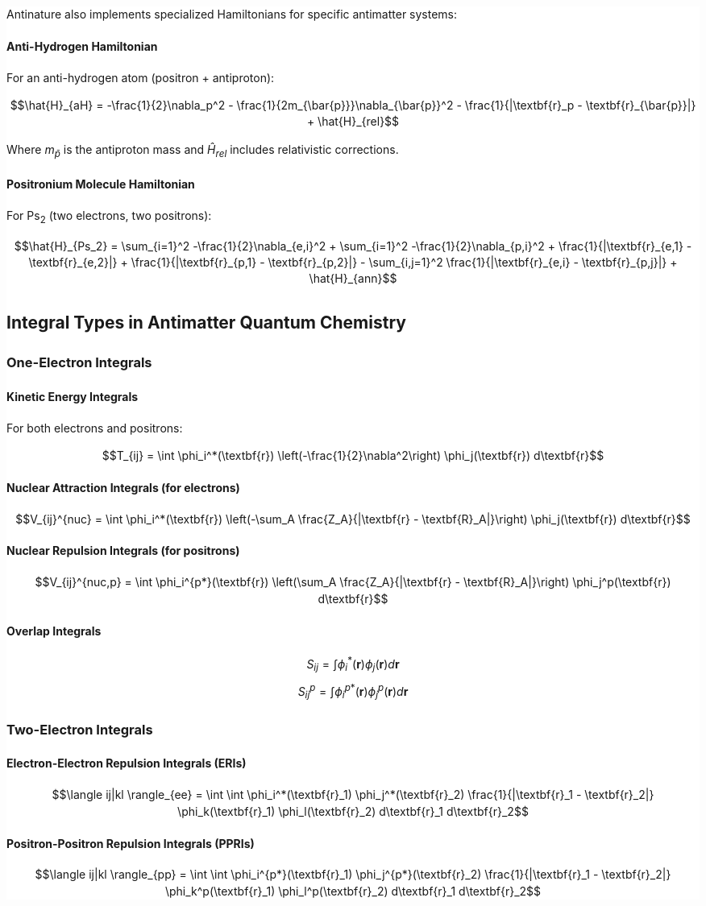 Antinature also implements specialized Hamiltonians for specific antimatter systems:

#### Anti-Hydrogen Hamiltonian

For an anti-hydrogen atom (positron + antiproton):

$$\hat{H}_{aH} = -\frac{1}{2}\nabla_p^2 - \frac{1}{2m_{\bar{p}}}\nabla_{\bar{p}}^2 - \frac{1}{|\textbf{r}_p - \textbf{r}_{\bar{p}}|} + \hat{H}_{rel}$$

Where $m_{\bar{p}}$ is the antiproton mass and $\hat{H}_{rel}$ includes relativistic corrections.

#### Positronium Molecule Hamiltonian

For Ps$_2$ (two electrons, two positrons):

$$\hat{H}_{Ps_2} = \sum_{i=1}^2 -\frac{1}{2}\nabla_{e,i}^2 + \sum_{i=1}^2 -\frac{1}{2}\nabla_{p,i}^2 + \frac{1}{|\textbf{r}_{e,1} - \textbf{r}_{e,2}|} + \frac{1}{|\textbf{r}_{p,1} - \textbf{r}_{p,2}|} - \sum_{i,j=1}^2 \frac{1}{|\textbf{r}_{e,i} - \textbf{r}_{p,j}|} + \hat{H}_{ann}$$

## Integral Types in Antimatter Quantum Chemistry

### One-Electron Integrals

#### Kinetic Energy Integrals

For both electrons and positrons:

$$T_{ij} = \int \phi_i^*(\textbf{r}) \left(-\frac{1}{2}\nabla^2\right) \phi_j(\textbf{r}) d\textbf{r}$$

#### Nuclear Attraction Integrals (for electrons)

$$V_{ij}^{nuc} = \int \phi_i^*(\textbf{r}) \left(-\sum_A \frac{Z_A}{|\textbf{r} - \textbf{R}_A|}\right) \phi_j(\textbf{r}) d\textbf{r}$$

#### Nuclear Repulsion Integrals (for positrons)

$$V_{ij}^{nuc,p} = \int \phi_i^{p*}(\textbf{r}) \left(\sum_A \frac{Z_A}{|\textbf{r} - \textbf{R}_A|}\right) \phi_j^p(\textbf{r}) d\textbf{r}$$

#### Overlap Integrals

$$S_{ij} = \int \phi_i^*(\textbf{r}) \phi_j(\textbf{r}) d\textbf{r}$$
$$S_{ij}^p = \int \phi_i^{p*}(\textbf{r}) \phi_j^p(\textbf{r}) d\textbf{r}$$

### Two-Electron Integrals

#### Electron-Electron Repulsion Integrals (ERIs)

$$\langle ij|kl \rangle_{ee} = \int \int \phi_i^*(\textbf{r}_1) \phi_j^*(\textbf{r}_2) \frac{1}{|\textbf{r}_1 - \textbf{r}_2|} \phi_k(\textbf{r}_1) \phi_l(\textbf{r}_2) d\textbf{r}_1 d\textbf{r}_2$$

#### Positron-Positron Repulsion Integrals (PPRIs)

$$\langle ij|kl \rangle_{pp} = \int \int \phi_i^{p*}(\textbf{r}_1) \phi_j^{p*}(\textbf{r}_2) \frac{1}{|\textbf{r}_1 - \textbf{r}_2|} \phi_k^p(\textbf{r}_1) \phi_l^p(\textbf{r}_2) d\textbf{r}_1 d\textbf{r}_2$$

